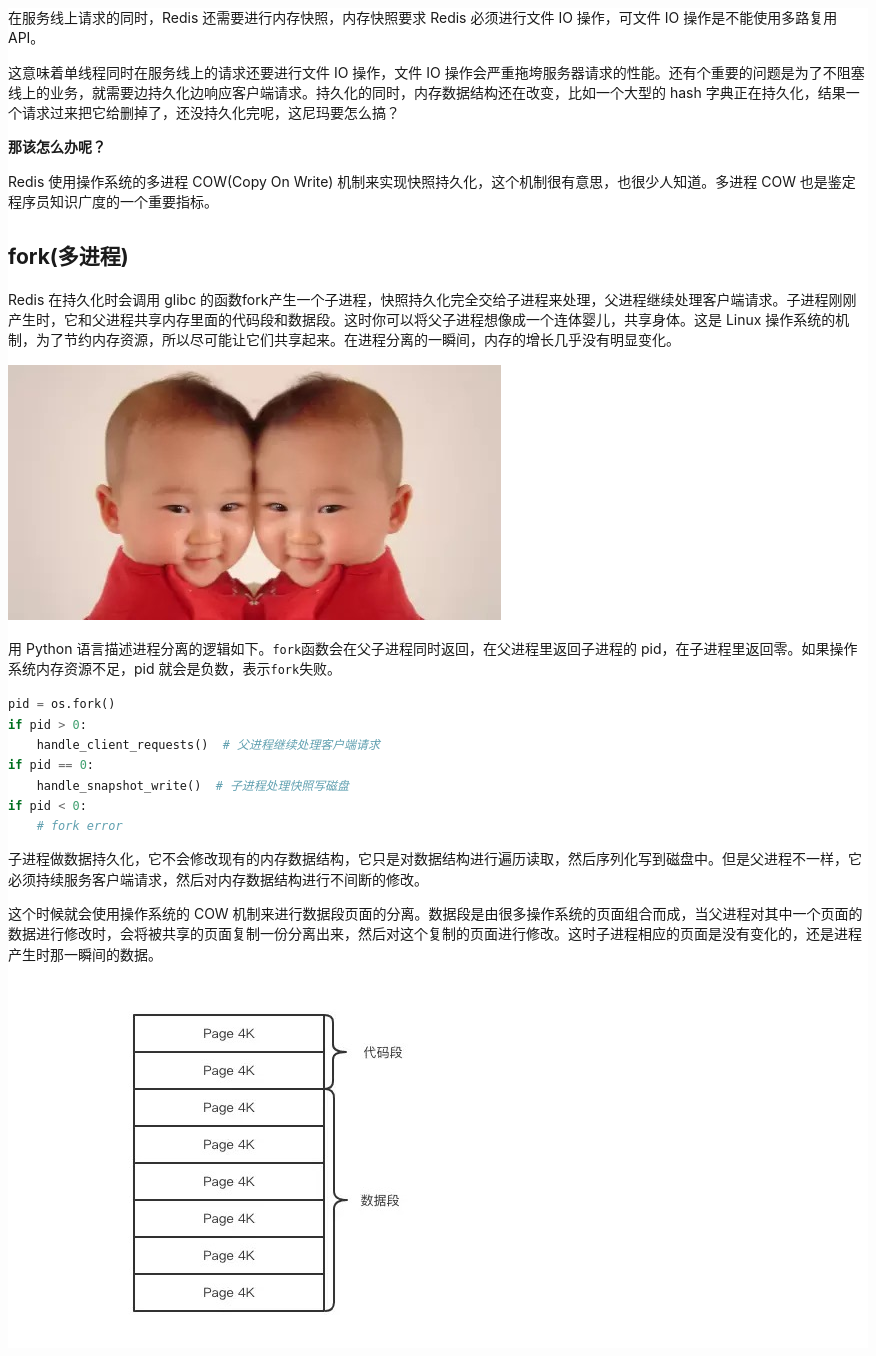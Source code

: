 在服务线上请求的同时，Redis 还需要进行内存快照，内存快照要求 Redis 必须进行文件 IO 操作，可文件 IO 操作是不能使用多路复用 API。

这意味着单线程同时在服务线上的请求还要进行文件 IO 操作，文件 IO 操作会严重拖垮服务器请求的性能。还有个重要的问题是为了不阻塞线上的业务，就需要边持久化边响应客户端请求。持久化的同时，内存数据结构还在改变，比如一个大型的 hash 字典正在持久化，结果一个请求过来把它给删掉了，还没持久化完呢，这尼玛要怎么搞？

**那该怎么办呢？**

Redis 使用操作系统的多进程 COW(Copy On Write) 机制来实现快照持久化，这个机制很有意思，也很少人知道。多进程 COW 也是鉴定程序员知识广度的一个重要指标。

## fork(多进程)

Redis 在持久化时会调用 glibc 的函数fork产生一个子进程，快照持久化完全交给子进程来处理，父进程继续处理客户端请求。子进程刚刚产生时，它和父进程共享内存里面的代码段和数据段。这时你可以将父子进程想像成一个连体婴儿，共享身体。这是 Linux 操作系统的机制，为了节约内存资源，所以尽可能让它们共享起来。在进程分离的一瞬间，内存的增长几乎没有明显变化。

![](4A942D27-6250-4A1B-8FC7-3070A8211475.png)

用 Python 语言描述进程分离的逻辑如下。`fork`函数会在父子进程同时返回，在父进程里返回子进程的 pid，在子进程里返回零。如果操作系统内存资源不足，pid 就会是负数，表示`fork`失败。

```python
pid = os.fork()
if pid > 0:
    handle_client_requests()  # 父进程继续处理客户端请求
if pid == 0:
    handle_snapshot_write()  # 子进程处理快照写磁盘
if pid < 0:
    # fork error
```

子进程做数据持久化，它不会修改现有的内存数据结构，它只是对数据结构进行遍历读取，然后序列化写到磁盘中。但是父进程不一样，它必须持续服务客户端请求，然后对内存数据结构进行不间断的修改。

这个时候就会使用操作系统的 COW 机制来进行数据段页面的分离。数据段是由很多操作系统的页面组合而成，当父进程对其中一个页面的数据进行修改时，会将被共享的页面复制一份分离出来，然后对这个复制的页面进行修改。这时子进程相应的页面是没有变化的，还是进程产生时那一瞬间的数据。

![](BDC175F2-C2A7-4C79-BEAB-3F74B1B3723F.png)
